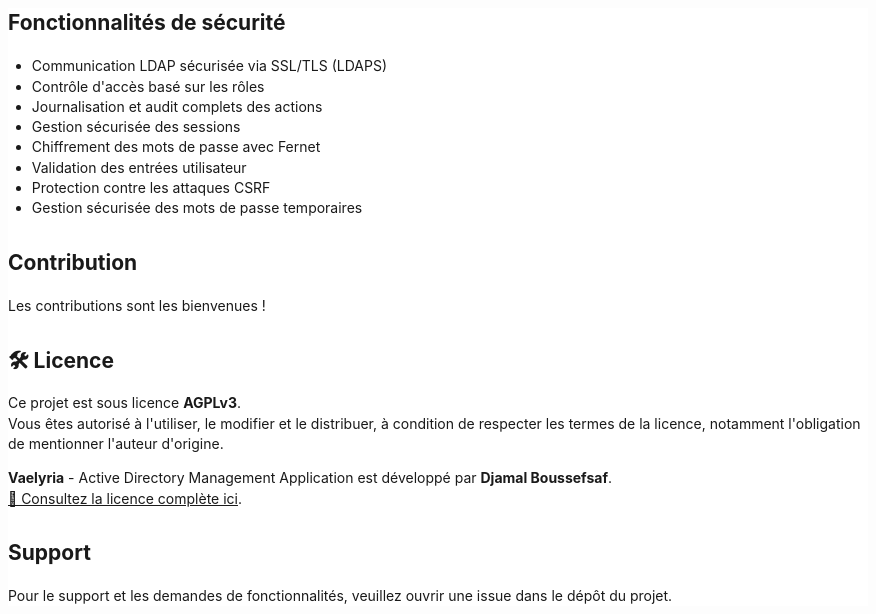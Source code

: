 ## Fonctionnalités de sécurité

- Communication LDAP sécurisée via SSL/TLS (LDAPS)
- Contrôle d'accès basé sur les rôles
- Journalisation et audit complets des actions
- Gestion sécurisée des sessions
- Chiffrement des mots de passe avec Fernet
- Validation des entrées utilisateur
- Protection contre les attaques CSRF
- Gestion sécurisée des mots de passe temporaires

## Contribution

Les contributions sont les bienvenues !

## 🛠️ Licence

Ce projet est sous licence **AGPLv3**.  
Vous êtes autorisé à l'utiliser, le modifier et le distribuer, à condition de respecter les termes de la licence, notamment l'obligation de mentionner l'auteur d'origine.

**Vaelyria** - Active Directory Management Application est développé par **Djamal Boussefsaf**.  
[🔗 Consultez la licence complète ici](LICENSE).

## Support

Pour le support et les demandes de fonctionnalités, veuillez ouvrir une issue dans le dépôt du projet.
